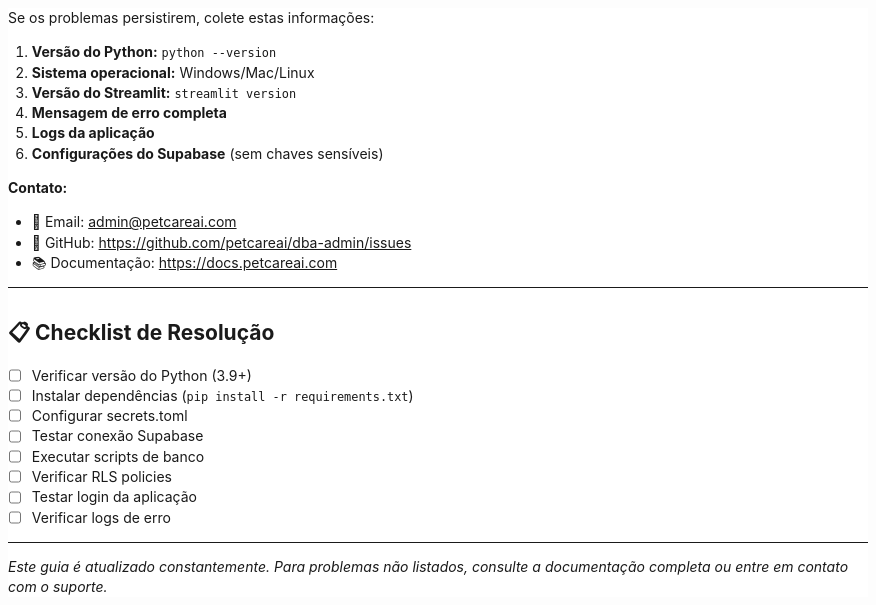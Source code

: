 Se os problemas persistirem, colete estas informações:

1. **Versão do Python:** `python --version`
2. **Sistema operacional:** Windows/Mac/Linux
3. **Versão do Streamlit:** `streamlit version`
4. **Mensagem de erro completa**
5. **Logs da aplicação**
6. **Configurações do Supabase** (sem chaves sensíveis)

**Contato:**
- 📧 Email: admin@petcareai.com
- 🐙 GitHub: https://github.com/petcareai/dba-admin/issues
- 📚 Documentação: https://docs.petcareai.com

---

## 📋 Checklist de Resolução

- [ ] Verificar versão do Python (3.9+)
- [ ] Instalar dependências (`pip install -r requirements.txt`)
- [ ] Configurar secrets.toml
- [ ] Testar conexão Supabase
- [ ] Executar scripts de banco
- [ ] Verificar RLS policies
- [ ] Testar login da aplicação
- [ ] Verificar logs de erro

---

*Este guia é atualizado constantemente. Para problemas não listados, consulte a documentação completa ou entre em contato com o suporte.*
